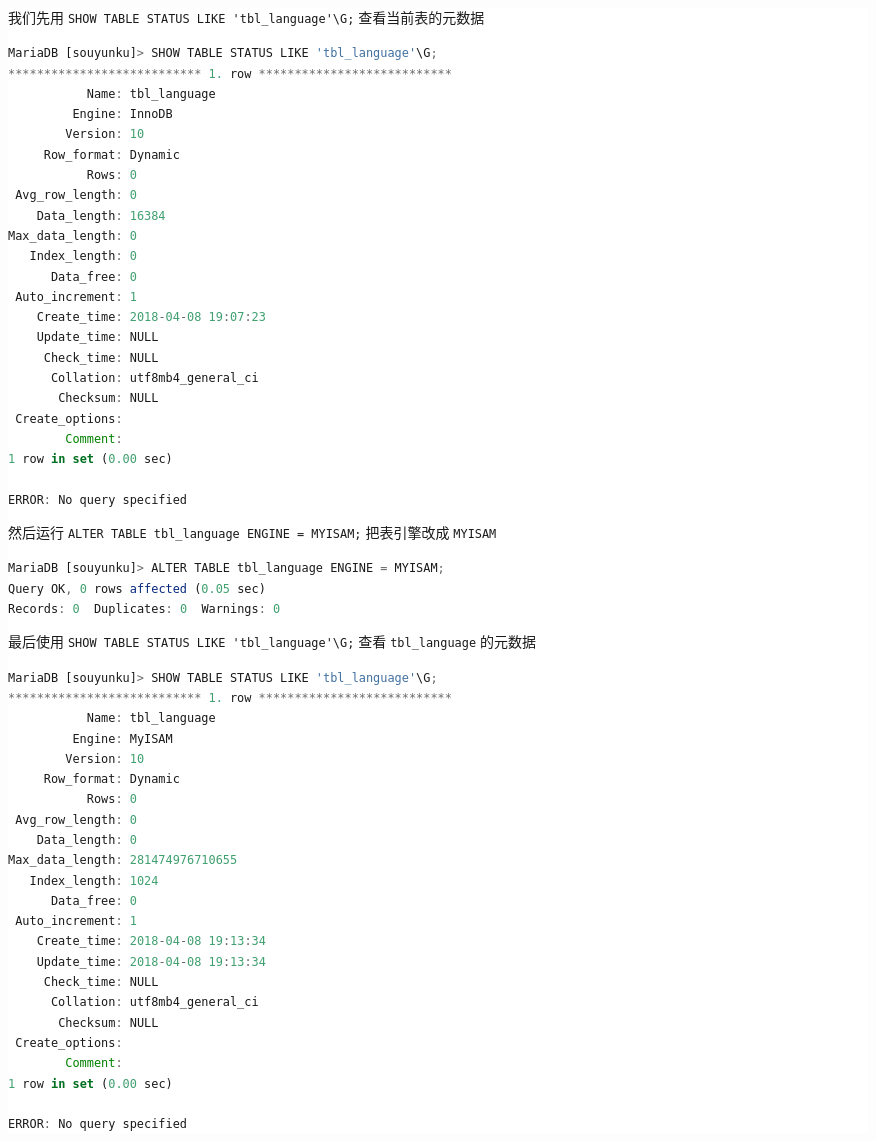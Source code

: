 我们先用 `SHOW TABLE STATUS LIKE 'tbl_language'\G;` 查看当前表的元数据

```js 
MariaDB [souyunku]> SHOW TABLE STATUS LIKE 'tbl_language'\G;
*************************** 1. row ***************************
           Name: tbl_language
         Engine: InnoDB
        Version: 10
     Row_format: Dynamic
           Rows: 0
 Avg_row_length: 0
    Data_length: 16384
Max_data_length: 0
   Index_length: 0
      Data_free: 0
 Auto_increment: 1
    Create_time: 2018-04-08 19:07:23
    Update_time: NULL
     Check_time: NULL
      Collation: utf8mb4_general_ci
       Checksum: NULL
 Create_options: 
        Comment: 
1 row in set (0.00 sec)

ERROR: No query specified
```

然后运行 `ALTER TABLE tbl_language ENGINE = MYISAM;` 把表引擎改成 `MYISAM`

```js 
MariaDB [souyunku]> ALTER TABLE tbl_language ENGINE = MYISAM;
Query OK, 0 rows affected (0.05 sec)               
Records: 0  Duplicates: 0  Warnings: 0
```

最后使用 `SHOW TABLE STATUS LIKE 'tbl_language'\G;` 查看 `tbl_language` 的元数据

```js 
MariaDB [souyunku]> SHOW TABLE STATUS LIKE 'tbl_language'\G;
*************************** 1. row ***************************
           Name: tbl_language
         Engine: MyISAM
        Version: 10
     Row_format: Dynamic
           Rows: 0
 Avg_row_length: 0
    Data_length: 0
Max_data_length: 281474976710655
   Index_length: 1024
      Data_free: 0
 Auto_increment: 1
    Create_time: 2018-04-08 19:13:34
    Update_time: 2018-04-08 19:13:34
     Check_time: NULL
      Collation: utf8mb4_general_ci
       Checksum: NULL
 Create_options: 
        Comment: 
1 row in set (0.00 sec)

ERROR: No query specified
```
